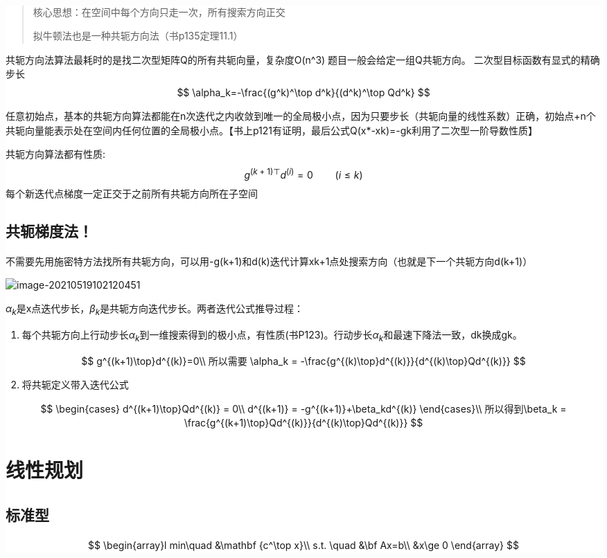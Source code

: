 > 核心思想：在空间中每个方向只走一次，所有搜索方向正交
>
> 拟牛顿法也是一种共轭方向法（书p135定理11.1）

共轭方向法算法最耗时的是找二次型矩阵Q的所有共轭向量，复杂度O(n^3)
题目一般会给定一组Q共轭方向。
二次型目标函数有显式的精确步长
$$
\alpha_k=-\frac{(g^k)^\top d^k}{(d^k)^\top Qd^k}
$$

任意初始点，基本的共轭方向算法都能在n次迭代之内收敛到唯一的全局极小点，因为只要步长（共轭向量的线性系数）正确，初始点+n个共轭向量能表示处在空间内任何位置的全局极小点。【书上p121有证明，最后公式Q(x*-xk)=-gk利用了二次型一阶导数性质】

共轭方向算法都有性质:
$$
g^{(k+1)\top}d^{(i)}=0\qquad(i\le k)
$$
每个新迭代点梯度一定正交于之前所有共轭方向所在子空间

## 共轭梯度法！

不需要先用施密特方法找所有共轭方向，可以用-g(k+1)和d(k)迭代计算xk+1点处搜索方向（也就是下一个共轭方向d(k+1)）

![image-20210519102120451](image-20210519102120451.png)

$\alpha_k$是x点迭代步长，$\beta_k$是共轭方向迭代步长。两者迭代公式推导过程：

1. 每个共轭方向上行动步长$\alpha_k$到一维搜索得到的极小点，有性质(书P123)。行动步长$\alpha_k$和最速下降法一致，dk换成gk。

$$
g^{(k+1)\top}d^{(k)}=0\\
所以需要
\alpha_k = -\frac{g^{(k)\top}d^{(k)}}{d^{(k)\top}Qd^{(k)}}
$$

2. 将共轭定义带入迭代公式

$$
\begin{cases}
d^{(k+1)\top}Qd^{(k)} = 0\\
d^{(k+1)} = -g^{(k+1)}+\beta_kd^{(k)}
\end{cases}\\
所以得到\beta_k = \frac{g^{(k+1)\top}Qd^{(k)}}{d^{(k)\top}Qd^{(k)}}
$$

# 线性规划

## 标准型

$$
\begin{array}l
min\quad &\mathbf {c^\top x}\\
s.t. \quad &\bf Ax=b\\
&x\ge 0
\end{array}
$$
